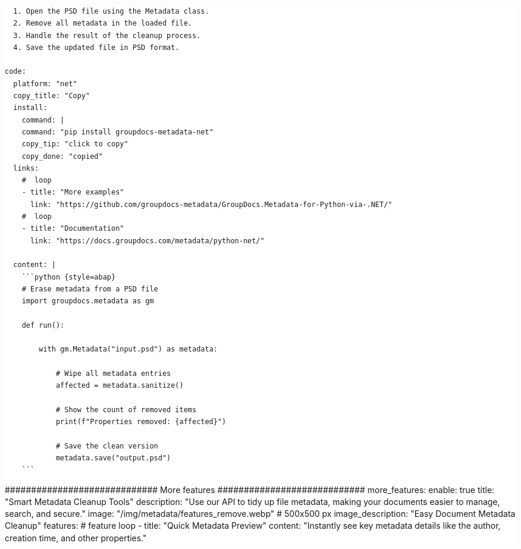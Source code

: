       1. Open the PSD file using the Metadata class.
      2. Remove all metadata in the loaded file.
      3. Handle the result of the cleanup process.
      4. Save the updated file in PSD format.
   
    code:
      platform: "net"
      copy_title: "Copy"
      install:
        command: |
        command: "pip install groupdocs-metadata-net"
        copy_tip: "click to copy"
        copy_done: "copied"
      links:
        #  loop
        - title: "More examples"
          link: "https://github.com/groupdocs-metadata/GroupDocs.Metadata-for-Python-via-.NET/"
        #  loop
        - title: "Documentation"
          link: "https://docs.groupdocs.com/metadata/python-net/"
          
      content: |
        ```python {style=abap}
        # Erase metadata from a PSD file
        import groupdocs.metadata as gm

        def run():
            
            with gm.Metadata("input.psd") as metadata:

                # Wipe all metadata entries
                affected = metadata.sanitize()

                # Show the count of removed items
                print(f"Properties removed: {affected}")

                # Save the clean version
                metadata.save("output.psd")
        ```  

############################# More features ############################
more_features:
  enable: true
  title: "Smart Metadata Cleanup Tools"
  description: "Use our API to tidy up file metadata, making your documents easier to manage, search, and secure."
  image: "/img/metadata/features_remove.webp" # 500x500 px
  image_description: "Easy Document Metadata Cleanup"
  features:
    # feature loop
    - title: "Quick Metadata Preview"
      content: "Instantly see key metadata details like the author, creation time, and other properties."
